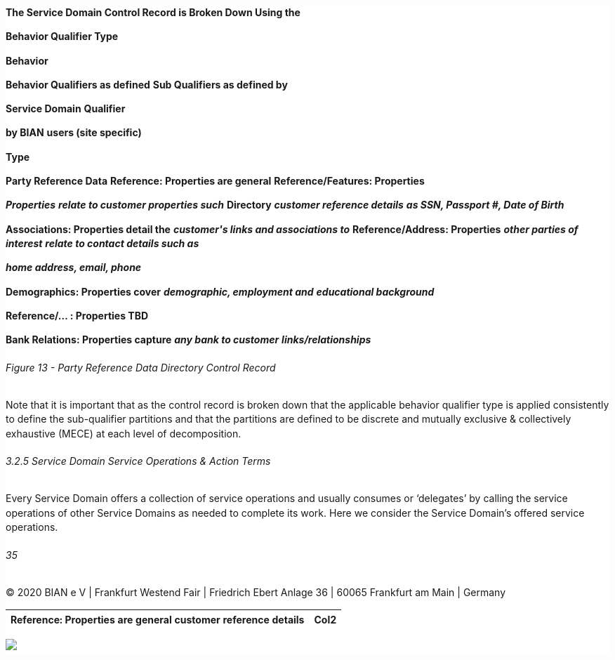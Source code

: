 **The Service Domain Control Record is Broken Down Using the**

**Behavior Qualifier Type**

**Behavior**

**Behavior Qualifiers as defined** **Sub Qualifiers as defined by**

**Service Domain** **Qualifier**

**by BIAN** **users (site specific)**

**Type**

**Party Reference Data** **Reference: Properties are general** **Reference/Features: Properties**

**_Properties_** **_relate to customer properties such_**
**Directory** **_customer reference details_** **_as SSN, Passport #, Date of Birth_**

**Associations: Properties detail the**
**_customer's links and associations to_** **Reference/Address: Properties**
**_other parties of interest_** **_relate to contact details such as_**

**_home address, email, phone_**

**Demographics: Properties cover**
**_demographic, employment and_**
**_educational background_**

**Reference/… : Properties TBD**

**Bank Relations: Properties capture**
**_any bank to customer_**
**_links/relationships_**

###### Figure 13 - Party Reference Data Directory Control Record

Note that it is important that as the control record is broken down that the applicable
behavior qualifier type is applied consistently to define the sub-qualifier partitions and
that the partitions are defined to be discrete and mutually exclusive & collectively
exhaustive (MECE) at each level of decomposition.

###### 3.2.5 Service Domain Service Operations & Action Terms

Every Service Domain offers a collection of service operations and usually consumes or
‘delegates’ by calling the service operations of other Service Domains as needed to
complete its work. Here we consider the Service Domain’s offered service operations.

###### 35

© 2020 BIAN e V | Frankfurt Westend Fair | Friedrich Ebert Anlage 36 | 60065 Frankfurt am Main | Germany

|Reference: Properties are general customer reference details|Col2|
|---|---|


![](BIAN.pdf-34-0.png)

